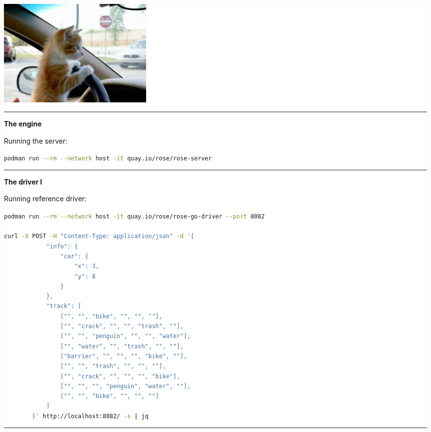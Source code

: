 <img src="images/slide1.png" height="200" >
  
---

**The engine**

Running the server:

```bash
podman run --rm --network host -it quay.io/rose/rose-server
```

---

**The driver I**

Running reference driver:
``` bash
podman run --rm --network host -it quay.io/rose/rose-go-driver --port 8082

curl -X POST -H "Content-Type: application/json" -d '{
            "info": {
                "car": {
                    "x": 3,
                    "y": 8
                }
            },
            "track": [
                ["", "", "bike", "", "", ""],
                ["", "crack", "", "", "trash", ""],
                ["", "", "penguin", "", "", "water"],
                ["", "water", "", "trash", "", ""],
                ["barrier", "", "", "", "bike", ""],
                ["", "", "trash", "", "", ""],
                ["", "crack", "", "", "", "bike"],
                ["", "", "", "penguin", "water", ""],
                ["", "", "bike", "", "", ""]
            ]
        }' http://localhost:8082/ -s | jq
```

---
